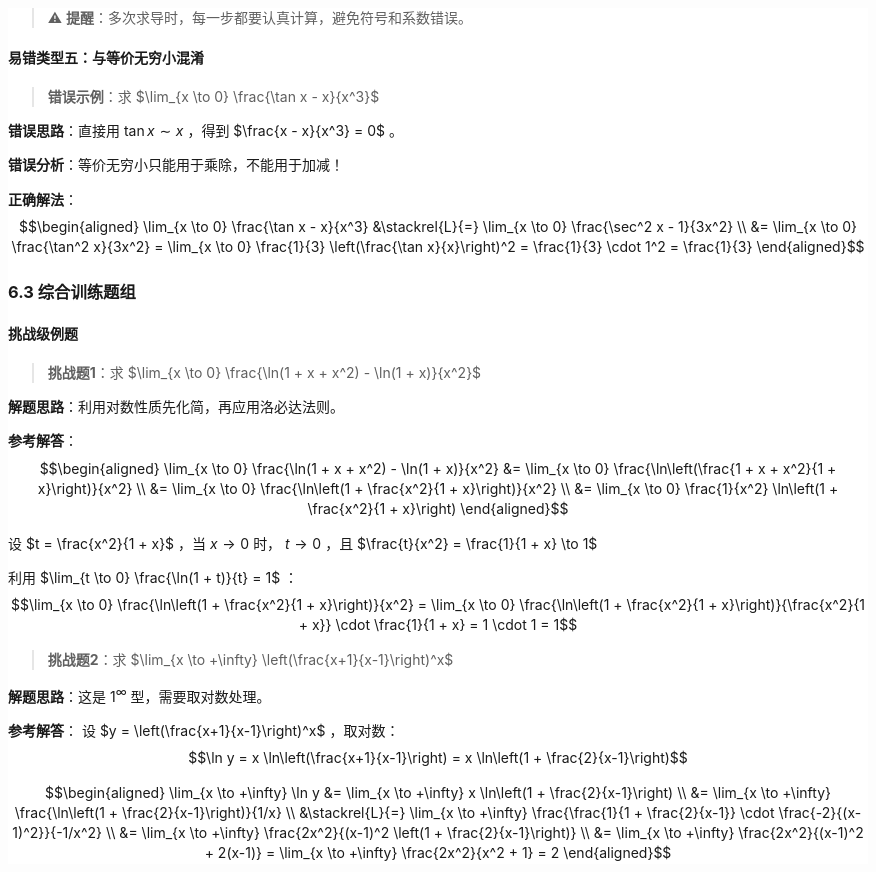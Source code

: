 > ⚠️ **提醒**：多次求导时，每一步都要认真计算，避免符号和系数错误。

#### **易错类型五：与等价无穷小混淆**

> **错误示例**：求 $\lim_{x \to 0} \frac{\tan x - x}{x^3}$

**错误思路**：直接用 $\tan x \sim x$ ，得到 $\frac{x - x}{x^3} = 0$ 。

**错误分析**：等价无穷小只能用于乘除，不能用于加减！

**正确解法**：
$$\begin{aligned}
\lim_{x \to 0} \frac{\tan x - x}{x^3} &\stackrel{L}{=} \lim_{x \to 0} \frac{\sec^2 x - 1}{3x^2} \\
&= \lim_{x \to 0} \frac{\tan^2 x}{3x^2} = \lim_{x \to 0} \frac{1}{3} \left(\frac{\tan x}{x}\right)^2 = \frac{1}{3} \cdot 1^2 = \frac{1}{3}
\end{aligned}$$

### 6.3 综合训练题组

#### **挑战级例题**

> **挑战题1**：求 $\lim_{x \to 0} \frac{\ln(1 + x + x^2) - \ln(1 + x)}{x^2}$

**解题思路**：利用对数性质先化简，再应用洛必达法则。

**参考解答**：
$$\begin{aligned}
\lim_{x \to 0} \frac{\ln(1 + x + x^2) - \ln(1 + x)}{x^2} &= \lim_{x \to 0} \frac{\ln\left(\frac{1 + x + x^2}{1 + x}\right)}{x^2} \\
&= \lim_{x \to 0} \frac{\ln\left(1 + \frac{x^2}{1 + x}\right)}{x^2} \\
&= \lim_{x \to 0} \frac{1}{x^2} \ln\left(1 + \frac{x^2}{1 + x}\right)
\end{aligned}$$

设  $t = \frac{x^2}{1 + x}$ ，当 $x \to 0$ 时， $t \to 0$ ，且 $\frac{t}{x^2} = \frac{1}{1 + x} \to 1$ 

利用 $\lim_{t \to 0} \frac{\ln(1 + t)}{t} = 1$ ：
$$\lim_{x \to 0} \frac{\ln\left(1 + \frac{x^2}{1 + x}\right)}{x^2} = \lim_{x \to 0} \frac{\ln\left(1 + \frac{x^2}{1 + x}\right)}{\frac{x^2}{1 + x}} \cdot \frac{1}{1 + x} = 1 \cdot 1 = 1$$

> **挑战题2**：求 $\lim_{x \to +\infty} \left(\frac{x+1}{x-1}\right)^x$

**解题思路**：这是 $1^{\infty}$ 型，需要取对数处理。

**参考解答**：
设  $y = \left(\frac{x+1}{x-1}\right)^x$ ，取对数：
$$\ln y = x \ln\left(\frac{x+1}{x-1}\right) = x \ln\left(1 + \frac{2}{x-1}\right)$$

$$\begin{aligned}
\lim_{x \to +\infty} \ln y &= \lim_{x \to +\infty} x \ln\left(1 + \frac{2}{x-1}\right) \\
&= \lim_{x \to +\infty} \frac{\ln\left(1 + \frac{2}{x-1}\right)}{1/x} \\
&\stackrel{L}{=} \lim_{x \to +\infty} \frac{\frac{1}{1 + \frac{2}{x-1}} \cdot \frac{-2}{(x-1)^2}}{-1/x^2} \\
&= \lim_{x \to +\infty} \frac{2x^2}{(x-1)^2 \left(1 + \frac{2}{x-1}\right)} \\
&= \lim_{x \to +\infty} \frac{2x^2}{(x-1)^2 + 2(x-1)} = \lim_{x \to +\infty} \frac{2x^2}{x^2 + 1} = 2
\end{aligned}$$
